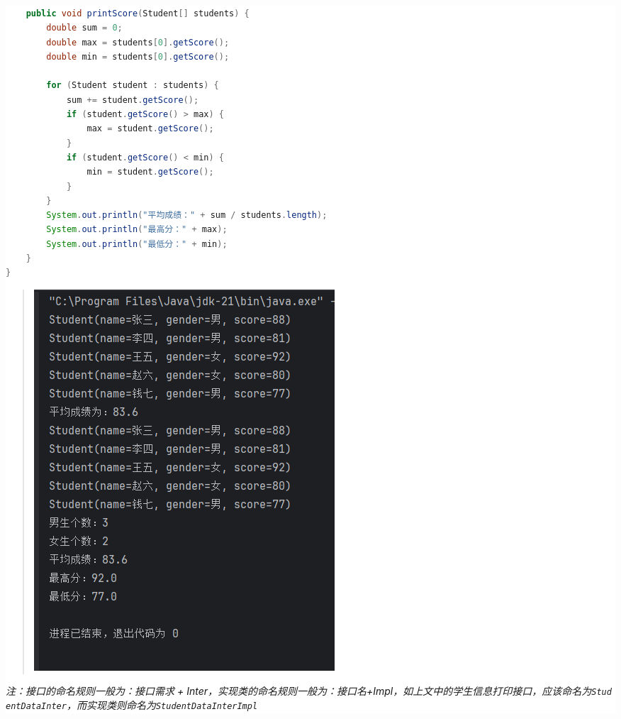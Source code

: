 ```java
    public void printScore(Student[] students) {
        double sum = 0;
        double max = students[0].getScore();
        double min = students[0].getScore();

        for (Student student : students) {
            sum += student.getScore();
            if (student.getScore() > max) {
                max = student.getScore();
            }
            if (student.getScore() < min) {
                min = student.getScore();
            }
        }
        System.out.println("平均成绩：" + sum / students.length);
        System.out.println("最高分：" + max);
        System.out.println("最低分：" + min);
    }
}
```

> <img src="./img2/24.png">

*注：接口的命名规则一般为：接口需求 + Inter，实现类的命名规则一般为：接口名+Impl，如上文中的学生信息打印接口，应该命名为`StudentDataInter`，而实现类则命名为`StudentDataInterImpl`*
